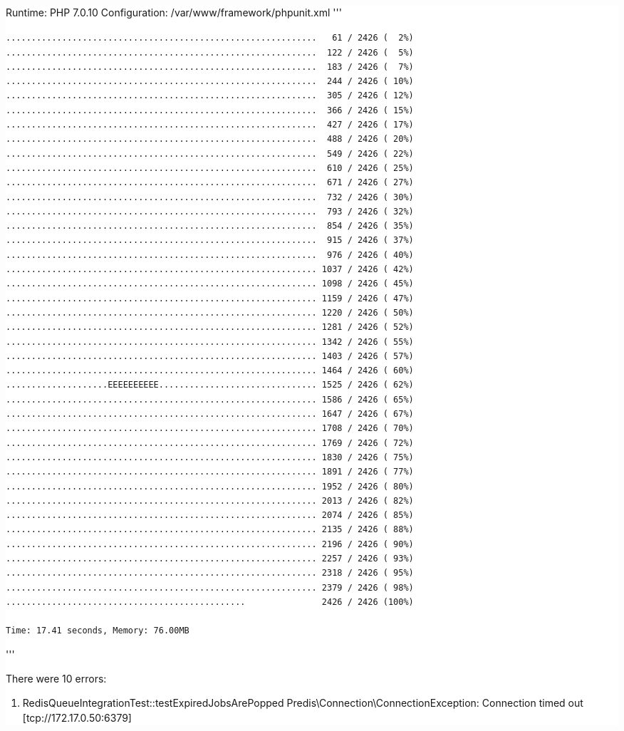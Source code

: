 Runtime:       PHP 7.0.10
Configuration: /var/www/framework/phpunit.xml
'''

```
.............................................................   61 / 2426 (  2%)
.............................................................  122 / 2426 (  5%)
.............................................................  183 / 2426 (  7%)
.............................................................  244 / 2426 ( 10%)
.............................................................  305 / 2426 ( 12%)
.............................................................  366 / 2426 ( 15%)
.............................................................  427 / 2426 ( 17%)
.............................................................  488 / 2426 ( 20%)
.............................................................  549 / 2426 ( 22%)
.............................................................  610 / 2426 ( 25%)
.............................................................  671 / 2426 ( 27%)
.............................................................  732 / 2426 ( 30%)
.............................................................  793 / 2426 ( 32%)
.............................................................  854 / 2426 ( 35%)
.............................................................  915 / 2426 ( 37%)
.............................................................  976 / 2426 ( 40%)
............................................................. 1037 / 2426 ( 42%)
............................................................. 1098 / 2426 ( 45%)
............................................................. 1159 / 2426 ( 47%)
............................................................. 1220 / 2426 ( 50%)
............................................................. 1281 / 2426 ( 52%)
............................................................. 1342 / 2426 ( 55%)
............................................................. 1403 / 2426 ( 57%)
............................................................. 1464 / 2426 ( 60%)
....................EEEEEEEEEE............................... 1525 / 2426 ( 62%)
............................................................. 1586 / 2426 ( 65%)
............................................................. 1647 / 2426 ( 67%)
............................................................. 1708 / 2426 ( 70%)
............................................................. 1769 / 2426 ( 72%)
............................................................. 1830 / 2426 ( 75%)
............................................................. 1891 / 2426 ( 77%)
............................................................. 1952 / 2426 ( 80%)
............................................................. 2013 / 2426 ( 82%)
............................................................. 2074 / 2426 ( 85%)
............................................................. 2135 / 2426 ( 88%)
............................................................. 2196 / 2426 ( 90%)
............................................................. 2257 / 2426 ( 93%)
............................................................. 2318 / 2426 ( 95%)
............................................................. 2379 / 2426 ( 98%)
...............................................               2426 / 2426 (100%)

Time: 17.41 seconds, Memory: 76.00MB
```
'''

There were 10 errors:

1) RedisQueueIntegrationTest::testExpiredJobsArePopped
Predis\Connection\ConnectionException: Connection timed out [tcp://172.17.0.50:6379]
